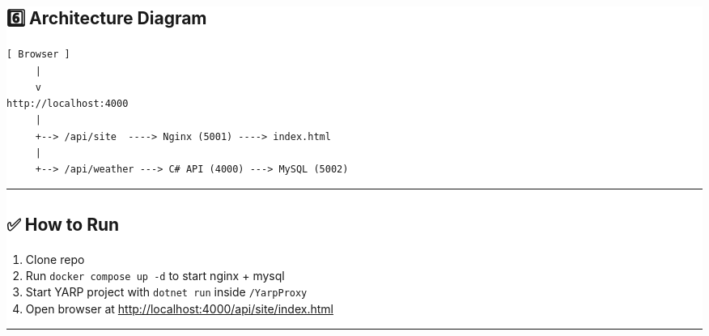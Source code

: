 ## 6️⃣ Architecture Diagram

```
[ Browser ]
     |
     v
http://localhost:4000
     |
     +--> /api/site  ----> Nginx (5001) ----> index.html
     |
     +--> /api/weather ---> C# API (4000) ---> MySQL (5002)
```

---

## ✅ How to Run

1. Clone repo  
2. Run `docker compose up -d` to start nginx + mysql  
3. Start YARP project with `dotnet run` inside `/YarpProxy`  
4. Open browser at [http://localhost:4000/api/site/index.html](http://localhost:4000/api/site/index.html)  

---
